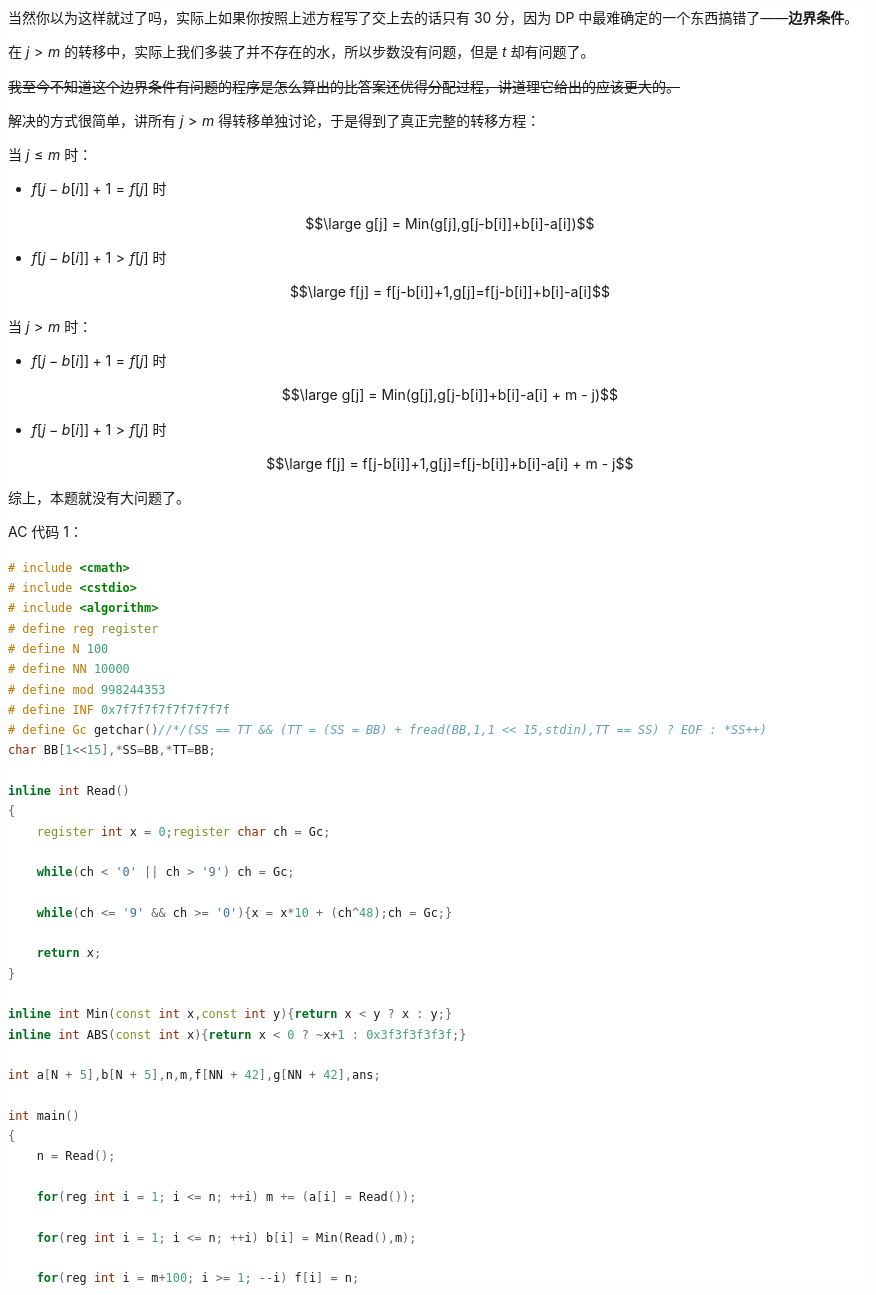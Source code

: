 

当然你以为这样就过了吗，实际上如果你按照上述方程写了交上去的话只有 $30$ 分，因为 DP 中最难确定的一个东西搞错了——**边界条件**。

在 $j > m$ 的转移中，实际上我们多装了并不存在的水，所以步数没有问题，但是 $t$ 却有问题了。

~~我至今不知道这个边界条件有问题的程序是怎么算出的比答案还优得分配过程，讲道理它给出的应该更大的。~~

解决的方式很简单，讲所有 $j > m$ 得转移单独讨论，于是得到了真正完整的转移方程：

当 $j \leq m$ 时：

- $f[j-b[i]]+1 = f[j]$ 时

  $$\large g[j] = Min(g[j],g[j-b[i]]+b[i]-a[i])$$

- $f[j-b[i]]+1 > f[j]$ 时

  $$\large f[j] = f[j-b[i]]+1,g[j]=f[j-b[i]]+b[i]-a[i]$$

当 $j > m$ 时：

- $f[j-b[i]]+1 = f[j]$ 时

  $$\large g[j] = Min(g[j],g[j-b[i]]+b[i]-a[i] + m - j)$$

- $f[j-b[i]]+1 > f[j]$ 时

  $$\large f[j] = f[j-b[i]]+1,g[j]=f[j-b[i]]+b[i]-a[i] + m - j$$

综上，本题就没有大问题了。

AC 代码 $1$：

~~~c++
# include <cmath>
# include <cstdio>
# include <algorithm>
# define reg register
# define N 100
# define NN 10000
# define mod 998244353 
# define INF 0x7f7f7f7f7f7f7f7f
# define Gc getchar()//*/(SS == TT && (TT = (SS = BB) + fread(BB,1,1 << 15,stdin),TT == SS) ? EOF : *SS++)
char BB[1<<15],*SS=BB,*TT=BB;

inline int Read()
{
	register int x = 0;register char ch = Gc;
	
	while(ch < '0' || ch > '9') ch = Gc;
	
	while(ch <= '9' && ch >= '0'){x = x*10 + (ch^48);ch = Gc;}
	
	return x;
}

inline int Min(const int x,const int y){return x < y ? x : y;} 
inline int ABS(const int x){return x < 0 ? ~x+1 : 0x3f3f3f3f3f;}

int a[N + 5],b[N + 5],n,m,f[NN + 42],g[NN + 42],ans;

int main()
{
	n = Read();
	
	for(reg int i = 1; i <= n; ++i) m += (a[i] = Read());
	
	for(reg int i = 1; i <= n; ++i) b[i] = Min(Read(),m);
	
	for(reg int i = m+100; i >= 1; --i) f[i] = n;
~~~